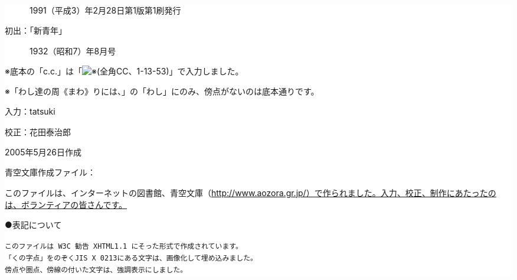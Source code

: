 
　　　1991（平成3）年2月28日第1版第1刷発行

初出：「新青年」

　　　1932（昭和7）年8月号

※底本の「c.c.」は「![※(全角CC、1-13-53)](https://www.aozora.gr.jp/cards/000160/files/../../../gaiji/1-13/1-13-53.png)」で入力しました。

※「わし達の周《まわ》りには、」の「わし」にのみ、傍点がないのは底本通りです。

入力：tatsuki

校正：花田泰治郎

2005年5月26日作成

青空文庫作成ファイル：

このファイルは、インターネットの図書館、青空文庫（http://www.aozora.gr.jp/）で作られました。入力、校正、制作にあたったのは、ボランティアの皆さんです。









●表記について


	このファイルは W3C 勧告 XHTML1.1 にそった形式で作成されています。
	「くの字点」をのぞくJIS X 0213にある文字は、画像化して埋め込みました。
	傍点や圏点、傍線の付いた文字は、強調表示にしました。